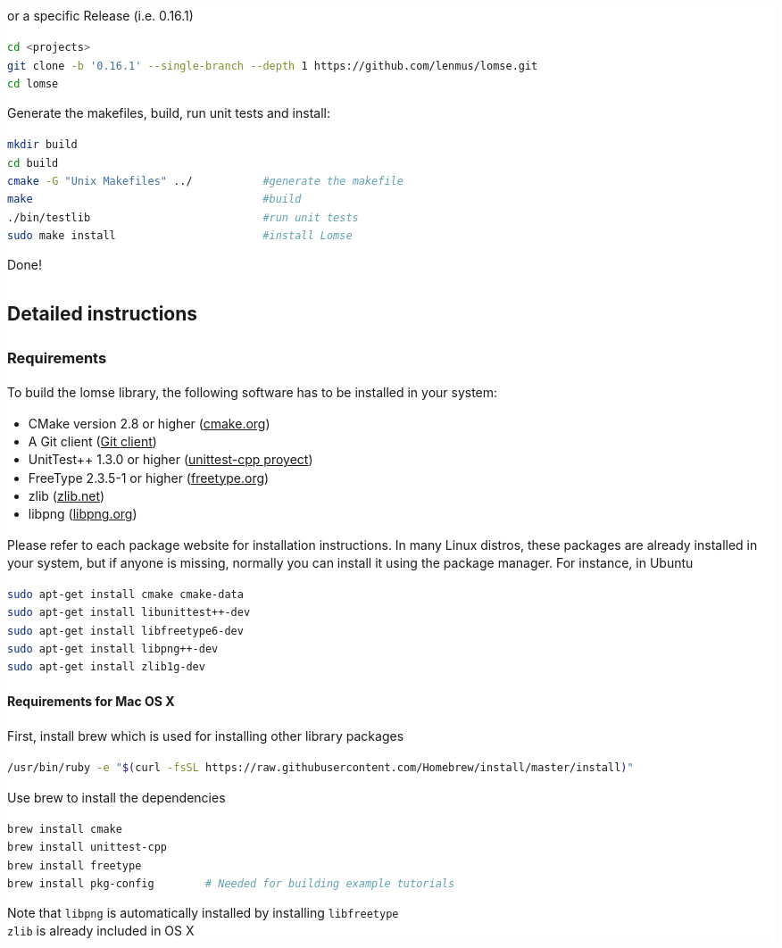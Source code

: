 or a specific Release (i.e. 0.16.1)
```bash
cd <projects>
git clone -b '0.16.1' --single-branch --depth 1 https://github.com/lenmus/lomse.git
cd lomse
```

Generate the makefiles, build, run unit tests and install:

```bash
mkdir build
cd build
cmake -G "Unix Makefiles" ../           #generate the makefile
make                                    #build
./bin/testlib                           #run unit tests
sudo make install                       #install Lomse
```
Done!

## <a name="detailed">Detailed instructions


### Requirements ###

To build the lomse library, the following software has to be installed in your system:

- CMake version 2.8 or higher ([cmake.org](http://www.cmake.org))
- A Git client ([Git client](https://git-scm.com/))
- UnitTest++ 1.3.0 or higher ([unittest-cpp proyect](http://unittest-cpp.sourceforge.net/))
- FreeType 2.3.5-1 or higher ([freetype.org](http://www.freetype.org/))
- zlib ([zlib.net](http://zlib.net/))
- libpng ([libpng.org](http://www.libpng.org/))

Please refer to each package website for installation instructions. In many Linux distros, these packages are already installed in your system, but if anyone is missing, normally you can install it using the package manager. For instance, in Ubuntu
```bash
sudo apt-get install cmake cmake-data
sudo apt-get install libunittest++-dev
sudo apt-get install libfreetype6-dev
sudo apt-get install libpng++-dev
sudo apt-get install zlib1g-dev
```

#### Requirements for Mac OS X ####

First, install brew which is used for installing other library packages
```bash
/usr/bin/ruby -e "$(curl -fsSL https://raw.githubusercontent.com/Homebrew/install/master/install)"
```

Use brew to install the dependencies
```bash
brew install cmake 
brew install unittest-cpp
brew install freetype
brew install pkg-config        # Needed for building example tutorials
```
Note that `libpng` is automatically installed by installing `libfreetype` </br>
`zlib` is already included in OS X
